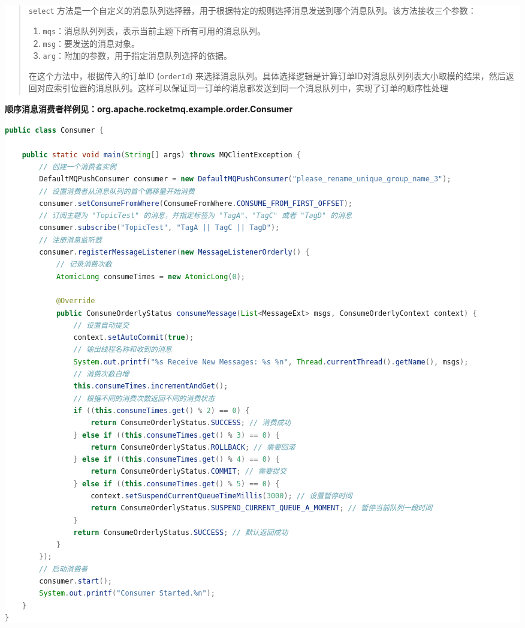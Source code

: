> `select` 方法是一个自定义的消息队列选择器，用于根据特定的规则选择消息发送到哪个消息队列。该方法接收三个参数：
>
> 1. `mqs`：消息队列列表，表示当前主题下所有可用的消息队列。
> 2. `msg`：要发送的消息对象。
> 3. `arg`：附加的参数，用于指定消息队列选择的依据。
>
> 在这个方法中，根据传入的订单ID (`orderId`) 来选择消息队列。具体选择逻辑是计算订单ID对消息队列列表大小取模的结果，然后返回对应索引位置的消息队列。这样可以保证同一订单的消息都发送到同一个消息队列中，实现了订单的顺序性处理

**顺序消息消费者样例见：org.apache.rocketmq.example.order.Consumer**

```java
public class Consumer {

    public static void main(String[] args) throws MQClientException {
        // 创建一个消费者实例
        DefaultMQPushConsumer consumer = new DefaultMQPushConsumer("please_rename_unique_group_name_3");
        // 设置消费者从消息队列的首个偏移量开始消费
        consumer.setConsumeFromWhere(ConsumeFromWhere.CONSUME_FROM_FIRST_OFFSET);
        // 订阅主题为 "TopicTest" 的消息，并指定标签为 "TagA"、"TagC" 或者 "TagD" 的消息
        consumer.subscribe("TopicTest", "TagA || TagC || TagD");
        // 注册消息监听器
        consumer.registerMessageListener(new MessageListenerOrderly() {
            // 记录消费次数
            AtomicLong consumeTimes = new AtomicLong(0);

            @Override
            public ConsumeOrderlyStatus consumeMessage(List<MessageExt> msgs, ConsumeOrderlyContext context) {
                // 设置自动提交
                context.setAutoCommit(true);
                // 输出线程名称和收到的消息
                System.out.printf("%s Receive New Messages: %s %n", Thread.currentThread().getName(), msgs);
                // 消费次数自增
                this.consumeTimes.incrementAndGet();
                // 根据不同的消费次数返回不同的消费状态
                if ((this.consumeTimes.get() % 2) == 0) {
                    return ConsumeOrderlyStatus.SUCCESS; // 消费成功
                } else if ((this.consumeTimes.get() % 3) == 0) {
                    return ConsumeOrderlyStatus.ROLLBACK; // 需要回滚
                } else if ((this.consumeTimes.get() % 4) == 0) {
                    return ConsumeOrderlyStatus.COMMIT; // 需要提交
                } else if ((this.consumeTimes.get() % 5) == 0) {
                    context.setSuspendCurrentQueueTimeMillis(3000); // 设置暂停时间
                    return ConsumeOrderlyStatus.SUSPEND_CURRENT_QUEUE_A_MOMENT; // 暂停当前队列一段时间
                }
                return ConsumeOrderlyStatus.SUCCESS; // 默认返回成功
            }
        });
        // 启动消费者
        consumer.start();
        System.out.printf("Consumer Started.%n");
    }
}
```
